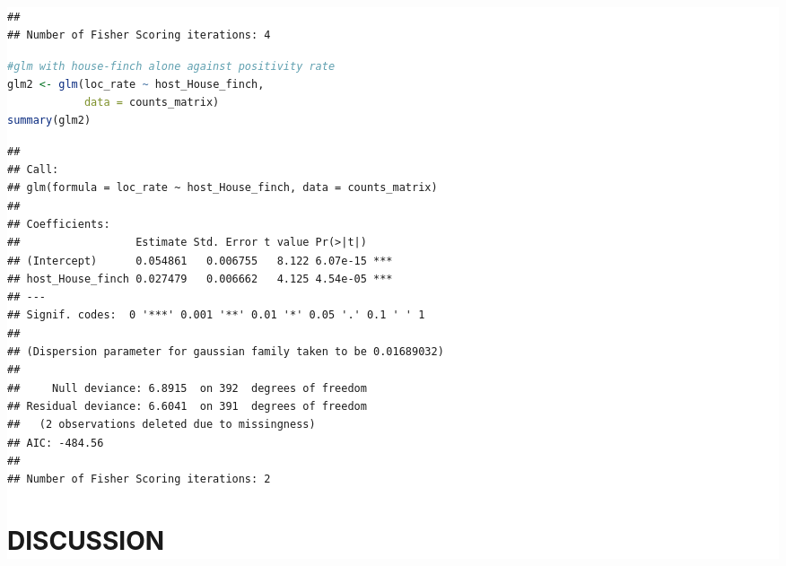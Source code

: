     ## 
    ## Number of Fisher Scoring iterations: 4

``` r
#glm with house-finch alone against positivity rate
glm2 <- glm(loc_rate ~ host_House_finch,
            data = counts_matrix)
summary(glm2)
```

    ## 
    ## Call:
    ## glm(formula = loc_rate ~ host_House_finch, data = counts_matrix)
    ## 
    ## Coefficients:
    ##                  Estimate Std. Error t value Pr(>|t|)    
    ## (Intercept)      0.054861   0.006755   8.122 6.07e-15 ***
    ## host_House_finch 0.027479   0.006662   4.125 4.54e-05 ***
    ## ---
    ## Signif. codes:  0 '***' 0.001 '**' 0.01 '*' 0.05 '.' 0.1 ' ' 1
    ## 
    ## (Dispersion parameter for gaussian family taken to be 0.01689032)
    ## 
    ##     Null deviance: 6.8915  on 392  degrees of freedom
    ## Residual deviance: 6.6041  on 391  degrees of freedom
    ##   (2 observations deleted due to missingness)
    ## AIC: -484.56
    ## 
    ## Number of Fisher Scoring iterations: 2

# DISCUSSION
